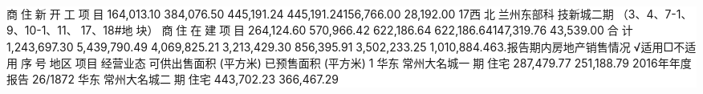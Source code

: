 商
住
新
开
工
项
目
164,013.10
384,076.50
445,191.24
445,191.24156,766.00
28,192.00
17西
北
兰州东部科
技新城二期
（3、4、7-1、
9、10-1、11、
17、18#地
块）
商
住
在
建
项
目
264,124.60
570,966.42
622,186.64
622,186.64147,319.76
43,539.00
合
计1,243,697.30
5,439,790.49
4,069,825.21
3,213,429.30
856,395.91
3,502,233.25
1,010,884.463.报告期内房地产销售情况
√适用□不适用
序
号
地区
项目
经营业态
可供出售面积
(平方米)
已预售面积
(平方米)
1
华东
常州大名城一
期
住宅
287,479.77
251,188.79
2016年年度报告
26/1872
华东
常州大名城二
期
住宅
443,702.23
366,467.29